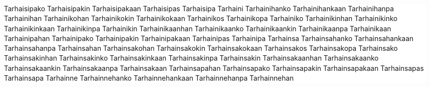 Tarhaisipako
Tarhaisipakin
Tarhaisipakaan
Tarhaisipas
Tarhaisipa
Tarhaini
Tarhainihanko
Tarhainihankaan
Tarhainihanpa
Tarhainihan
Tarhainikohan
Tarhainikokin
Tarhainikokaan
Tarhainikos
Tarhainikopa
Tarhainiko
Tarhainikinhan
Tarhainikinko
Tarhainikinkaan
Tarhainikinpa
Tarhainikin
Tarhainikaanhan
Tarhainikaanko
Tarhainikaankin
Tarhainikaanpa
Tarhainikaan
Tarhainipahan
Tarhainipako
Tarhainipakin
Tarhainipakaan
Tarhainipas
Tarhainipa
Tarhainsa
Tarhainsahanko
Tarhainsahankaan
Tarhainsahanpa
Tarhainsahan
Tarhainsakohan
Tarhainsakokin
Tarhainsakokaan
Tarhainsakos
Tarhainsakopa
Tarhainsako
Tarhainsakinhan
Tarhainsakinko
Tarhainsakinkaan
Tarhainsakinpa
Tarhainsakin
Tarhainsakaanhan
Tarhainsakaanko
Tarhainsakaankin
Tarhainsakaanpa
Tarhainsakaan
Tarhainsapahan
Tarhainsapako
Tarhainsapakin
Tarhainsapakaan
Tarhainsapas
Tarhainsapa
Tarhainne
Tarhainnehanko
Tarhainnehankaan
Tarhainnehanpa
Tarhainnehan
